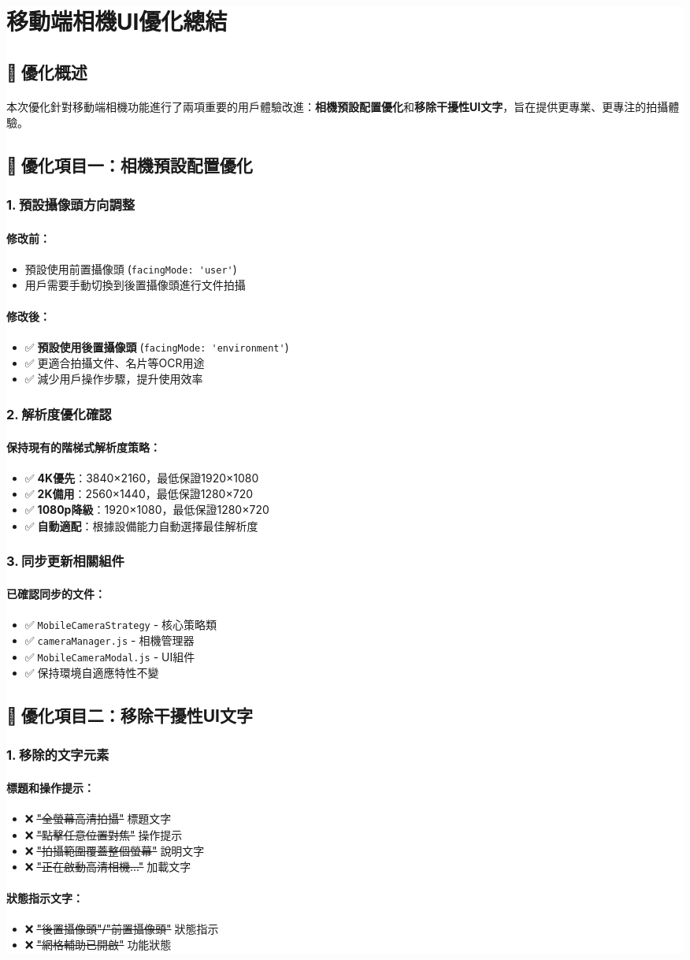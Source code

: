 # 移動端相機UI優化總結

## 🎯 優化概述

本次優化針對移動端相機功能進行了兩項重要的用戶體驗改進：**相機預設配置優化**和**移除干擾性UI文字**，旨在提供更專業、更專注的拍攝體驗。

## 📸 優化項目一：相機預設配置優化

### **1. 預設攝像頭方向調整**

#### 修改前：
- 預設使用前置攝像頭 (`facingMode: 'user'`)
- 用戶需要手動切換到後置攝像頭進行文件拍攝

#### 修改後：
- ✅ **預設使用後置攝像頭** (`facingMode: 'environment'`)
- ✅ 更適合拍攝文件、名片等OCR用途
- ✅ 減少用戶操作步驟，提升使用效率

### **2. 解析度優化確認**

#### 保持現有的階梯式解析度策略：
- ✅ **4K優先**：3840×2160，最低保證1920×1080
- ✅ **2K備用**：2560×1440，最低保證1280×720  
- ✅ **1080p降級**：1920×1080，最低保證1280×720
- ✅ **自動適配**：根據設備能力自動選擇最佳解析度

### **3. 同步更新相關組件**

#### 已確認同步的文件：
- ✅ `MobileCameraStrategy` - 核心策略類
- ✅ `cameraManager.js` - 相機管理器
- ✅ `MobileCameraModal.js` - UI組件
- ✅ 保持環境自適應特性不變

## 🧹 優化項目二：移除干擾性UI文字

### **1. 移除的文字元素**

#### 標題和操作提示：
- ❌ ~~"全螢幕高清拍攝"~~ 標題文字
- ❌ ~~"點擊任意位置對焦"~~ 操作提示
- ❌ ~~"拍攝範圍覆蓋整個螢幕"~~ 說明文字
- ❌ ~~"正在啟動高清相機..."~~ 加載文字

#### 狀態指示文字：
- ❌ ~~"後置攝像頭"/"前置攝像頭"~~ 狀態指示
- ❌ ~~"網格輔助已開啟"~~ 功能狀態
